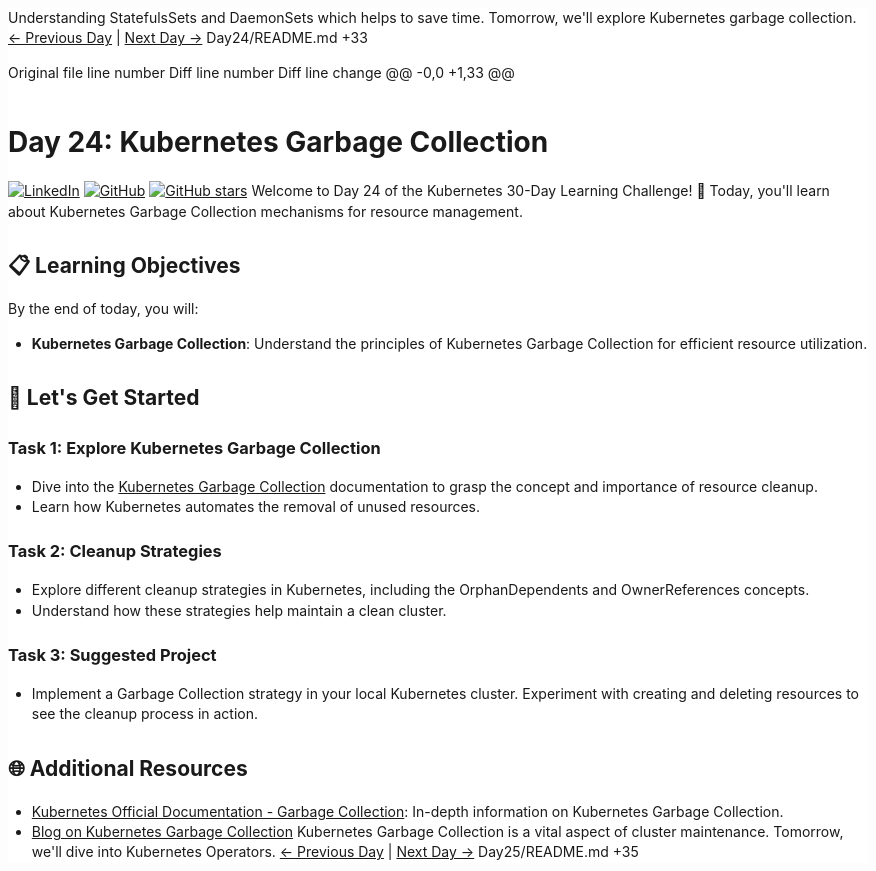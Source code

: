 Understanding StatefulsSets and DaemonSets which helps to save time. Tomorrow, we'll explore Kubernetes garbage collection.
[← Previous Day](../Day22/README.md) | [Next Day →](../Day24/README.md)
‎Day24/README.md
+33


Original file line number	Diff line number	Diff line change
@@ -0,0 +1,33 @@
# Day 24: Kubernetes Garbage Collection
[![LinkedIn](https://img.shields.io/badge/Connect%20with%20me%20on-LinkedIn-blue.svg)](https://www.linkedin.com/in/aman-devops/)
[![GitHub](https://img.shields.io/github/stars/AmanPathak-DevOps.svg?style=social)](https://github.com/AmanPathak-DevOps)
[![GitHub stars](https://img.shields.io/github/stars/AmanPathak-DevOps/30DaysOfKubernetes)](https://github.com/AmanPathak-DevOps/30DaysOfKubernetes/stargazers)
Welcome to Day 24 of the Kubernetes 30-Day Learning Challenge! 🚀 Today, you'll learn about Kubernetes Garbage Collection mechanisms for resource management.
## 📋 Learning Objectives
By the end of today, you will:
- **Kubernetes Garbage Collection**: Understand the principles of Kubernetes Garbage Collection for efficient resource utilization.
## 🚀 Let's Get Started
### Task 1: Explore Kubernetes Garbage Collection
- Dive into the [Kubernetes Garbage Collection](https://kubernetes.io/docs/concepts/workloads/controllers/garbage-collection/) documentation to grasp the concept and importance of resource cleanup.
- Learn how Kubernetes automates the removal of unused resources.
### Task 2: Cleanup Strategies
- Explore different cleanup strategies in Kubernetes, including the OrphanDependents and OwnerReferences concepts.
- Understand how these strategies help maintain a clean cluster.
### Task 3: Suggested Project
- Implement a Garbage Collection strategy in your local Kubernetes cluster. Experiment with creating and deleting resources to see the cleanup process in action.
## 🌐 Additional Resources
- [Kubernetes Official Documentation - Garbage Collection](https://kubernetes.io/docs/concepts/workloads/controllers/garbage-collection/): In-depth information on Kubernetes Garbage Collection.
- [Blog on Kubernetes Garbage Collection](https://medium.com/@bharatnc/kubernetes-garbage-collection-781223f03c17)
Kubernetes Garbage Collection is a vital aspect of cluster maintenance. Tomorrow, we'll dive into Kubernetes Operators.
[← Previous Day](../Day23/README.md) | [Next Day →](../Day25/README.md)
‎Day25/README.md
+35
